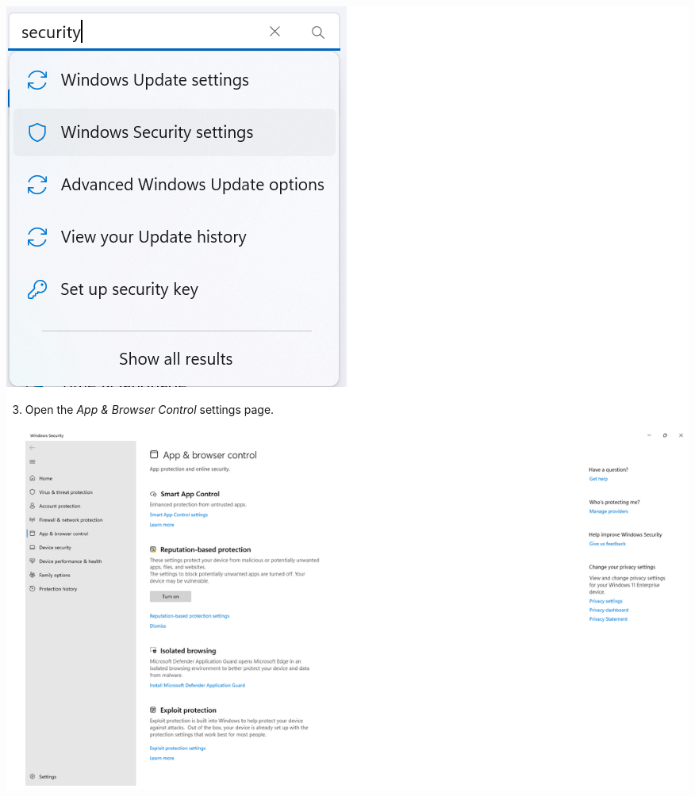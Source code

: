    <img src="Images/EM2.png">

3. Open the *App & Browser Control* settings page.

   <img src="Images/EM3.png">
